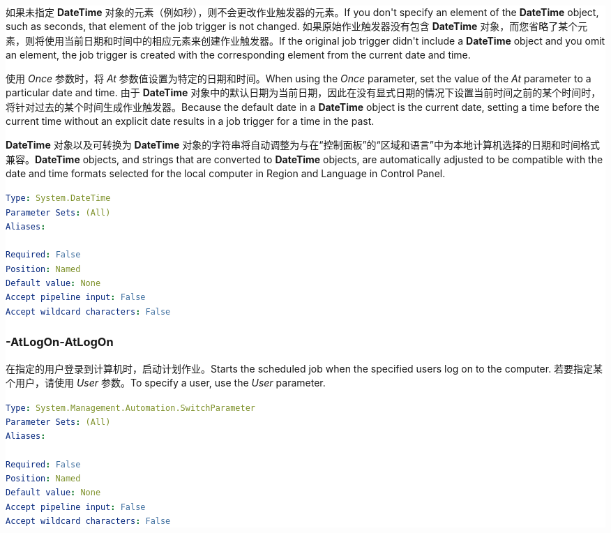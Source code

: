 <span data-ttu-id="03869-151">如果未指定 **DateTime** 对象的元素（例如秒），则不会更改作业触发器的元素。</span><span class="sxs-lookup"><span data-stu-id="03869-151">If you don't specify an element of the **DateTime** object, such as seconds, that element of the job trigger is not changed.</span></span>
<span data-ttu-id="03869-152">如果原始作业触发器没有包含 **DateTime** 对象，而您省略了某个元素，则将使用当前日期和时间中的相应元素来创建作业触发器。</span><span class="sxs-lookup"><span data-stu-id="03869-152">If the original job trigger didn't include a **DateTime** object and you omit an element, the job trigger is created with the corresponding element from the current date and time.</span></span>

<span data-ttu-id="03869-153">使用 *Once* 参数时，将 *At* 参数值设置为特定的日期和时间。</span><span class="sxs-lookup"><span data-stu-id="03869-153">When using the *Once* parameter, set the value of the *At* parameter to a particular date and time.</span></span>
<span data-ttu-id="03869-154">由于 **DateTime** 对象中的默认日期为当前日期，因此在没有显式日期的情况下设置当前时间之前的某个时间时，将针对过去的某个时间生成作业触发器。</span><span class="sxs-lookup"><span data-stu-id="03869-154">Because the default date in a **DateTime** object is the current date, setting a time before the current time without an explicit date results in a job trigger for a time in the past.</span></span>

<span data-ttu-id="03869-155">**DateTime** 对象以及可转换为 **DateTime** 对象的字符串将自动调整为与在“控制面板”的“区域和语言”中为本地计算机选择的日期和时间格式兼容。</span><span class="sxs-lookup"><span data-stu-id="03869-155">**DateTime** objects, and strings that are converted to **DateTime** objects, are automatically adjusted to be compatible with the date and time formats selected for the local computer in Region and Language in Control Panel.</span></span>

```yaml
Type: System.DateTime
Parameter Sets: (All)
Aliases:

Required: False
Position: Named
Default value: None
Accept pipeline input: False
Accept wildcard characters: False
```

### <span data-ttu-id="03869-156">-AtLogOn</span><span class="sxs-lookup"><span data-stu-id="03869-156">-AtLogOn</span></span>
<span data-ttu-id="03869-157">在指定的用户登录到计算机时，启动计划作业。</span><span class="sxs-lookup"><span data-stu-id="03869-157">Starts the scheduled job when the specified users log on to the computer.</span></span>
<span data-ttu-id="03869-158">若要指定某个用户，请使用 *User* 参数。</span><span class="sxs-lookup"><span data-stu-id="03869-158">To specify a user, use the *User* parameter.</span></span>

```yaml
Type: System.Management.Automation.SwitchParameter
Parameter Sets: (All)
Aliases:

Required: False
Position: Named
Default value: None
Accept pipeline input: False
Accept wildcard characters: False
```
